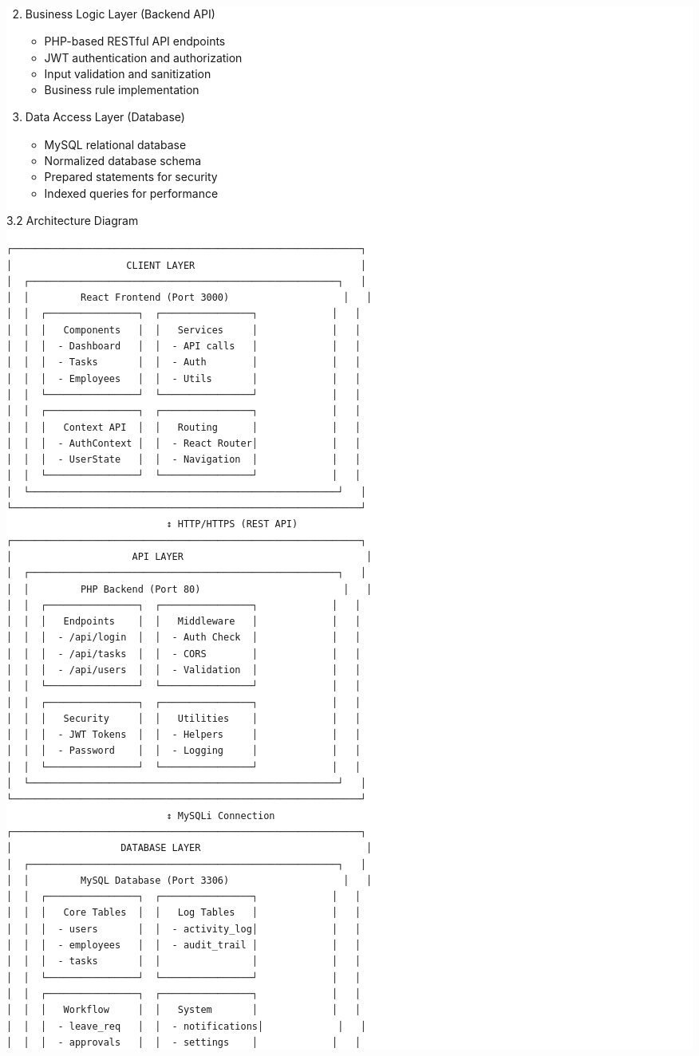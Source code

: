 2. Business Logic Layer (Backend API)
   - PHP-based RESTful API endpoints
   - JWT authentication and authorization
   - Input validation and sanitization
   - Business rule implementation

3. Data Access Layer (Database)
   - MySQL relational database
   - Normalized database schema
   - Prepared statements for security
   - Indexed queries for performance

3.2 Architecture Diagram

```
┌─────────────────────────────────────────────────────────────┐
│                    CLIENT LAYER                             │
│  ┌──────────────────────────────────────────────────────┐   │
│  │         React Frontend (Port 3000)                    │   │
│  │  ┌────────────────┐  ┌────────────────┐             │   │
│  │  │   Components   │  │   Services     │             │   │
│  │  │  - Dashboard   │  │  - API calls   │             │   │
│  │  │  - Tasks       │  │  - Auth        │             │   │
│  │  │  - Employees   │  │  - Utils       │             │   │
│  │  └────────────────┘  └────────────────┘             │   │
│  │  ┌────────────────┐  ┌────────────────┐             │   │
│  │  │   Context API  │  │   Routing      │             │   │
│  │  │  - AuthContext │  │  - React Router│             │   │
│  │  │  - UserState   │  │  - Navigation  │             │   │
│  │  └────────────────┘  └────────────────┘             │   │
│  └──────────────────────────────────────────────────────┘   │
└─────────────────────────────────────────────────────────────┘
                            ↕ HTTP/HTTPS (REST API)
┌─────────────────────────────────────────────────────────────┐
│                     API LAYER                                │
│  ┌──────────────────────────────────────────────────────┐   │
│  │         PHP Backend (Port 80)                         │   │
│  │  ┌────────────────┐  ┌────────────────┐             │   │
│  │  │   Endpoints    │  │   Middleware   │             │   │
│  │  │  - /api/login  │  │  - Auth Check  │             │   │
│  │  │  - /api/tasks  │  │  - CORS        │             │   │
│  │  │  - /api/users  │  │  - Validation  │             │   │
│  │  └────────────────┘  └────────────────┘             │   │
│  │  ┌────────────────┐  ┌────────────────┐             │   │
│  │  │   Security     │  │   Utilities    │             │   │
│  │  │  - JWT Tokens  │  │  - Helpers     │             │   │
│  │  │  - Password    │  │  - Logging     │             │   │
│  │  └────────────────┘  └────────────────┘             │   │
│  └──────────────────────────────────────────────────────┘   │
└─────────────────────────────────────────────────────────────┘
                            ↕ MySQLi Connection
┌─────────────────────────────────────────────────────────────┐
│                   DATABASE LAYER                             │
│  ┌──────────────────────────────────────────────────────┐   │
│  │         MySQL Database (Port 3306)                    │   │
│  │  ┌────────────────┐  ┌────────────────┐             │   │
│  │  │   Core Tables  │  │   Log Tables   │             │   │
│  │  │  - users       │  │  - activity_log│             │   │
│  │  │  - employees   │  │  - audit_trail │             │   │
│  │  │  - tasks       │  │                │             │   │
│  │  └────────────────┘  └────────────────┘             │   │
│  │  ┌────────────────┐  ┌────────────────┐             │   │
│  │  │   Workflow     │  │   System       │             │   │
│  │  │  - leave_req   │  │  - notifications│             │   │
│  │  │  - approvals   │  │  - settings    │             │   │
```